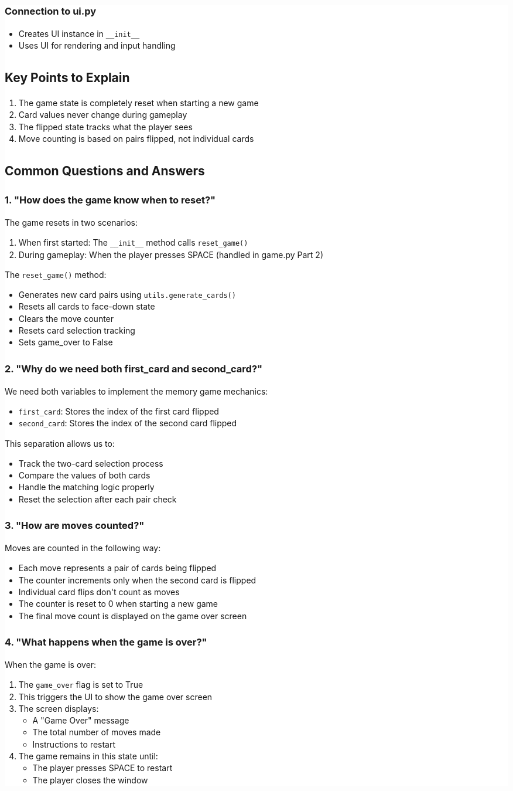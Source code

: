 ### Connection to ui.py
- Creates UI instance in `__init__`
- Uses UI for rendering and input handling

## Key Points to Explain
1. The game state is completely reset when starting a new game
2. Card values never change during gameplay
3. The flipped state tracks what the player sees
4. Move counting is based on pairs flipped, not individual cards

## Common Questions and Answers

### 1. "How does the game know when to reset?"
The game resets in two scenarios:
1. When first started: The `__init__` method calls `reset_game()`
2. During gameplay: When the player presses SPACE (handled in game.py Part 2)
   
The `reset_game()` method:
- Generates new card pairs using `utils.generate_cards()`
- Resets all cards to face-down state
- Clears the move counter
- Resets card selection tracking
- Sets game_over to False

### 2. "Why do we need both first_card and second_card?"
We need both variables to implement the memory game mechanics:
- `first_card`: Stores the index of the first card flipped
- `second_card`: Stores the index of the second card flipped

This separation allows us to:
- Track the two-card selection process
- Compare the values of both cards
- Handle the matching logic properly
- Reset the selection after each pair check

### 3. "How are moves counted?"
Moves are counted in the following way:
- Each move represents a pair of cards being flipped
- The counter increments only when the second card is flipped
- Individual card flips don't count as moves
- The counter is reset to 0 when starting a new game
- The final move count is displayed on the game over screen

### 4. "What happens when the game is over?"
When the game is over:
1. The `game_over` flag is set to True
2. This triggers the UI to show the game over screen
3. The screen displays:
   - A "Game Over" message
   - The total number of moves made
   - Instructions to restart
4. The game remains in this state until:
   - The player presses SPACE to restart
   - The player closes the window
